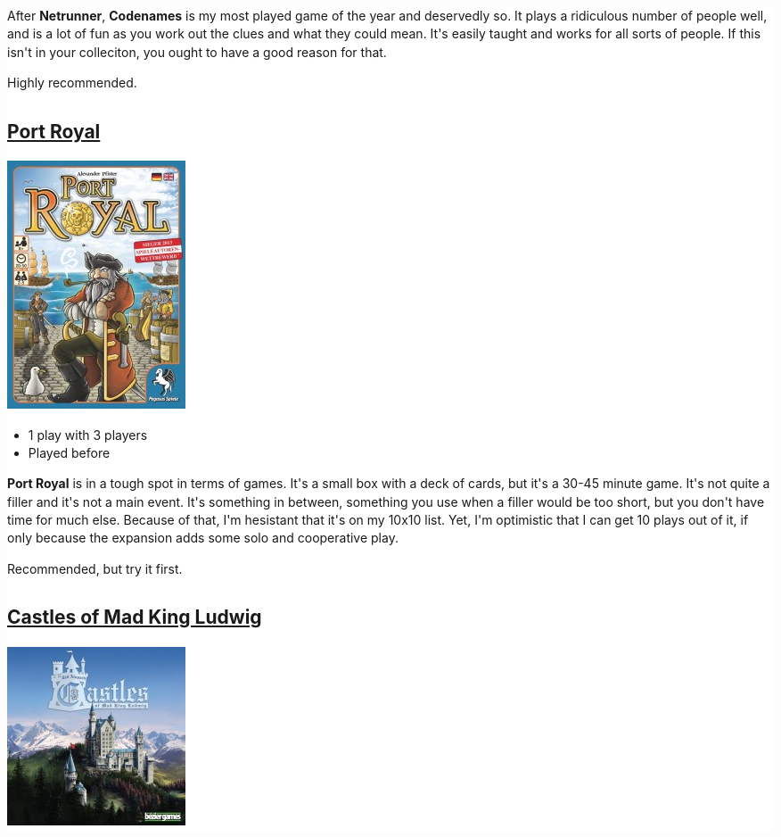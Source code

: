 After **Netrunner**, **Codenames** is my most played game of the year and deservedly so. It plays a ridiculous number of people well, and is a lot of fun as you work out the clues and what they could mean. It's easily taught and works for all sorts of people. If this isn't in your colleciton, you ought to have a good reason for that.

Highly recommended.

## [Port Royal](https://boardgamegeek.com/boardgame/156009/port-royal)

 <img src="/images/covers/port-royal.jpg" alt="Port Royal" class="image-right" />

- 1 play with 3 players
- Played before

**Port Royal** is in a tough spot in terms of games. It's a small box with a deck of cards, but it's a 30-45 minute game. It's not quite a filler and it's not a main event. It's something in between, something you use when a filler would be too short, but you don't have time for much else. Because of that, I'm hesistant that it's on my 10x10 list. Yet, I'm optimistic that I can get 10 plays out of it, if only because the expansion adds some solo and cooperative play.

Recommended, but try it first.

## [Castles of Mad King Ludwig](https://boardgamegeek.com/boardgame/155426/castles-mad-king-ludwig)

<img src="/images/covers/castles-of-mad-king-ludwig.jpg" alt="Castles of Mad King Ludwig" class="image-right" />

